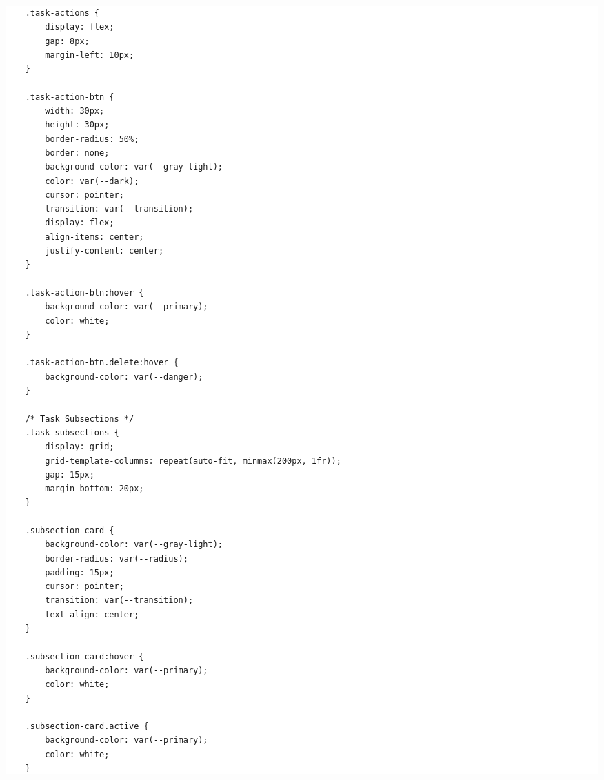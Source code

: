        .task-actions {
            display: flex;
            gap: 8px;
            margin-left: 10px;
        }

        .task-action-btn {
            width: 30px;
            height: 30px;
            border-radius: 50%;
            border: none;
            background-color: var(--gray-light);
            color: var(--dark);
            cursor: pointer;
            transition: var(--transition);
            display: flex;
            align-items: center;
            justify-content: center;
        }

        .task-action-btn:hover {
            background-color: var(--primary);
            color: white;
        }

        .task-action-btn.delete:hover {
            background-color: var(--danger);
        }

        /* Task Subsections */
        .task-subsections {
            display: grid;
            grid-template-columns: repeat(auto-fit, minmax(200px, 1fr));
            gap: 15px;
            margin-bottom: 20px;
        }

        .subsection-card {
            background-color: var(--gray-light);
            border-radius: var(--radius);
            padding: 15px;
            cursor: pointer;
            transition: var(--transition);
            text-align: center;
        }

        .subsection-card:hover {
            background-color: var(--primary);
            color: white;
        }

        .subsection-card.active {
            background-color: var(--primary);
            color: white;
        }
